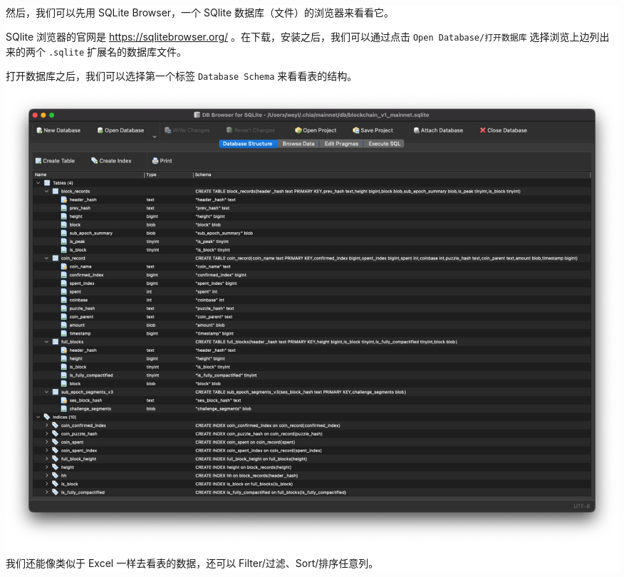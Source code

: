 然后，我们可以先用 SQLite Browser，一个 SQlite 数据库（文件）的浏览器来看看它。

SQlite 浏览器的官网是 https://sqlitebrowser.org/ 。在下载，安装之后，我们可以通过点击 `Open Database/打开数据库` 选择浏览上边列出来的两个 `.sqlite` 扩展名的数据库文件。

打开数据库之后，我们可以选择第一个标签 `Database Schema` 来看看表的结构。

![SQLite_Schema](SQLite_Schema.png)

我们还能像类似于 Excel 一样去看表的数据，还可以 Filter/过滤、Sort/排序任意列。
